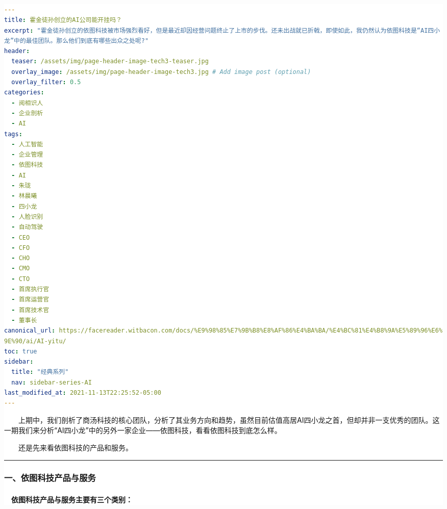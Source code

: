 ```yaml
---
title: 霍金徒孙创立的AI公司能开挂吗？
excerpt: "霍金徒孙创立的依图科技被市场强烈看好，但是最近却因经营问题终止了上市的步伐。还未出战就已折戟，即使如此，我仍然认为依图科技是“AI四小龙”中的最佳团队。那么他们到底有哪些出众之处呢?"
header:
  teaser: /assets/img/page-header-image-tech3-teaser.jpg
  overlay_image: /assets/img/page-header-image-tech3.jpg # Add image post (optional)
  overlay_filter: 0.5
categories:
  - 阅相识人
  - 企业剖析
  - AI
tags: 
  - 人工智能
  - 企业管理
  - 依图科技
  - AI
  - 朱珑
  - 林晨曦
  - 四小龙
  - 人脸识别
  - 自动驾驶
  - CEO
  - CFO
  - CHO
  - CMO
  - CTO
  - 首席执行官
  - 首席运营官
  - 首席技术官
  - 董事长
canonical_url: https://facereader.witbacon.com/docs/%E9%98%85%E7%9B%B8%E8%AF%86%E4%BA%BA/%E4%BC%81%E4%B8%9A%E5%89%96%E6%9E%90/ai/AI-yitu/
toc: true
sidebar:
  title: "经典系列"
  nav: sidebar-series-AI
last_modified_at: 2021-11-13T22:25:52-05:00
---
```


&emsp;&emsp;上期中，我们剖析了商汤科技的核心团队，分析了其业务方向和趋势，虽然目前估值高居AI四小龙之首，但却并非一支优秀的团队。这一期我们来分析“AI四小龙”中的另外一家企业——依图科技，看看依图科技到底怎么样。

&emsp;&emsp;还是先来看依图科技的产品和服务。

---

### 一、依图科技产品与服务

#### &emsp;依图科技产品与服务主要有三个类别：
